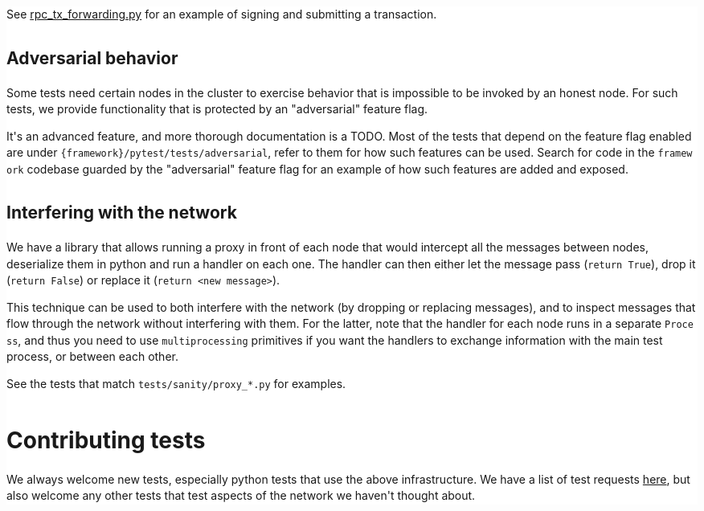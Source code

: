 See
[rpc_tx_forwarding.py](https://github.com/utnet-org/utility/blob/master/pytest/tests/sanity/rpc_tx_forwarding.py)
for an example of signing and submitting a transaction.

## Adversarial behavior

Some tests need certain nodes in the cluster to exercise behavior that is
impossible to be invoked by an honest node. For such tests, we provide
functionality that is protected by an "adversarial" feature flag.

It's an advanced feature, and more thorough documentation is a TODO. Most of the
tests that depend on the feature flag enabled are under
`{framework}/pytest/tests/adversarial`, refer to them for how such features can
be used. Search for code in the `framework` codebase guarded by the "adversarial"
feature flag for an example of how such features are added and exposed.

## Interfering with the network

We have a library that allows running a proxy in front of each node that would
intercept all the messages between nodes, deserialize them in python and run a
handler on each one. The handler can then either let the message pass (`return
True`), drop it (`return False`) or replace it (`return <new message>`).

This technique can be used to both interfere with the network (by dropping or
replacing messages), and to inspect messages that flow through the network
without interfering with them. For the latter, note that the handler for each node
runs in a separate `Process`, and thus you need to use `multiprocessing`
primitives if you want the handlers to exchange information with the main test
process, or between each other.

See the tests that match `tests/sanity/proxy_*.py` for examples.

# Contributing tests

We always welcome new tests, especially python tests that use the above
infrastructure. We have a list of test requests
[here](https://github.com/utnet-org/utility/issues?q=is%3Aissue+is%3Aopen+label%3A%22A-testing%22),
but also welcome any other tests that test aspects of the network we haven't
thought about.
